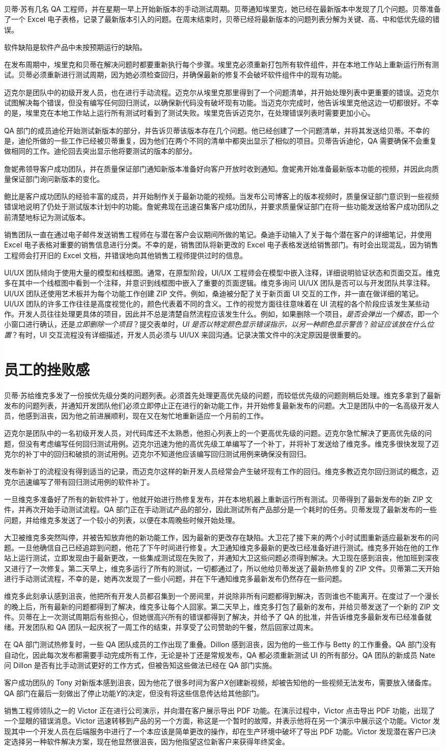 贝蒂·苏有几名 QA 工程师，并在星期一早上开始新版本的手动测试周期。贝蒂通知埃里克，她已经在最新版本中发现了几个问题。贝蒂准备了一个 Excel 电子表格，记录了最新版本引入的问题。在周末结束时，贝蒂已经将最新版本的问题列表分解为关键、高、中和低优先级的错误。

软件缺陷是软件产品中未按预期运行的缺陷。

在发布周期中，埃里克和贝蒂在解决问题时都要重新执行每个步骤。埃里克必须重新打包所有软件组件，并在本地工作站上重新运行所有测试。贝蒂必须重新进行测试周期，因为她必须检查回归，并确保最新的修复不会破坏软件组件中的现有功能。

迈克尔是团队中的初级开发人员，也在进行手动流程。迈克尔从埃里克那里得到了一个问题清单，并开始处理列表中更重要的错误。迈克尔试图解决每个错误，但没有编写任何回归测试，以确保新代码没有破坏现有功能。当迈克尔完成时，他告诉埃里克他这边一切都很好。不幸的是，埃里克在本地工作站上运行所有测试时看到了测试失败。埃里克告诉迈克尔，在处理错误列表时需要更加小心。

QA 部门的成员迪伦开始测试新版本的部分，并告诉贝蒂该版本存在几个问题。他已经创建了一个问题清单，并将其发送给贝蒂。不幸的是，迪伦所做的一些工作已经被贝蒂重复，因为他们在两个不同的清单中都突出显示了相似的项目。贝蒂告诉迪伦，QA 需要确保不会重复做相同的工作。迪伦回去突出显示他将要测试的版本的部分。

詹妮弗领导客户成功团队，并在质量保证部门通知新版本准备好向客户开放时收到通知。詹妮弗开始准备最新版本功能的视频，并因此向质量保证部门询问新版本的变化。

鲍比是客户成功团队的经验丰富的成员，并开始制作关于最新功能的视频。当发布公司博客上的版本视频时，质量保证部门意识到一些视频错误地说明了仍处于测试版本计划中的功能。詹妮弗现在迅速召集客户成功团队，并要求质量保证部门在将一些功能发送给客户成功团队之前清楚地标记为测试版本。

销售团队一直在通过电子邮件发送销售工程师在与潜在客户会议期间所做的笔记。桑迪手动输入了关于每个潜在客户的详细笔记，并使用 Excel 电子表格对重要的销售信息进行分类。不幸的是，销售团队将新更改的 Excel 电子表格发送给销售部门。有时会出现混乱，因为销售工程师会打开旧的 Excel 文档，并错误地向其他销售工程师提供过时的信息。

UI/UX 团队倾向于使用大量的模型和线框图。通常，在原型阶段，UI/UX 工程师会在模型中嵌入注释，详细说明验证状态和页面交互。维克多在其中一个线框图中看到一个注释，并意识到线框图中嵌入了重要的页面逻辑。维克多询问 UI/UX 团队是否可以与开发团队共享注释。UI/UX 团队还使用艺术板并为每个功能工作创建 ZIP 文件。例如，桑迪被分配了关于新页面 UI 交互的工作，并一直在做详细的笔记。UI/UX 团队的许多工作往往是高度视觉化的，颜色代表着不同的含义。工作的视觉方面往往意味着在 UI 流程的各个阶段应该发生某些动作。开发人员往往处理更具体的项目，因此并不总是清楚自然流程应该发生什么。例如，如果删除一个项目，*是否会弹出一个模态*，即一个小窗口进行确认，还是*立即删除一个项目*？提交表单时，*UI 是否以特定颜色显示错误指示，以另一种颜色显示警告*？*验证应该放在什么位置*？有时，UI 交互流程没有详细描述，开发人员必须与 UI/UX 来回沟通。记录决策文件中的决定原因是很重要的。

# 员工的挫败感

贝蒂·苏给维克多发了一份按优先级分类的问题列表。必须首先处理更高优先级的问题，而较低优先级的问题则稍后处理。维克多拿到了最新发布的问题列表，并通知开发团队他们必须立即停止正在进行的新功能工作，并开始修复最新发布的问题。大卫是团队中的一名高级开发人员，他感到沮丧，因为他之前进展顺利，现在又在匆忙地重新适应一个月前的工作。

迈克尔是团队中的一名初级开发人员，对代码库还不太熟悉，他担心列表上的一个更高优先级的问题。迈克尔急忙解决了更高优先级的问题，但没有考虑编写任何回归测试用例。迈克尔迅速为他的高优先级工单编写了一个补丁，并将补丁发送给了维克多。维克多很快发现了迈克尔的补丁中的回归和破损的测试用例。迈克尔不知道他应该编写回归测试用例来确保没有回归。

发布新补丁的流程没有得到适当的记录，而迈克尔这样的新开发人员经常会产生破坏现有工作的回归。维克多教迈克尔回归测试的概念，迈克尔迅速编写了带有回归测试用例的软件补丁。

一旦维克多准备好了所有的新软件补丁，他就开始进行热修复发布，并在本地机器上重新运行所有测试。贝蒂得到了最新发布的新 ZIP 文件，并再次开始手动测试流程。QA 部门正在手动测试产品的部分，因此测试所有产品部分是一个耗时的任务。贝蒂发现了最新发布的一些问题，并给维克多发送了一个较小的列表，以便在本周晚些时候开始处理。

大卫被维克多突然叫停，并被告知放弃他的新功能工作，因为最新的更改存在缺陷。大卫花了接下来的两个小时试图重新适应最新发布的问题。一旦他确信自己已经追踪到问题，他花了下午时间进行修复。大卫通知维克多最新的更改已经准备好进行测试。维克多开始在他的工作站上运行测试，立即发现由于最新更改，一些集成测试现在失败了，并通知大卫这些问题必须得到解决。大卫现在感到沮丧，他加班到深夜又进行了一次修复。第二天早上，维克多运行了所有的测试，一切都通过了，所以他给贝蒂发送了最新热修复的 ZIP 文件。贝蒂第二天开始进行手动测试流程，不幸的是，她再次发现了一些小问题，并在下午通知维克多最新发布仍然存在一些问题。

维克多此刻承认感到沮丧，他把所有开发人员都召集到一个房间里，并说除非所有问题都得到解决，否则谁也不能离开。在度过了一个漫长的晚上后，所有最新的问题都得到了解决，维克多让每个人回家。第二天早上，维克多打包了最新的发布，并给贝蒂发送了一个新的 ZIP 文件。贝蒂在上一次测试周期后有些担心，但她很高兴所有的错误都得到了解决，并给予了 QA 的批准，并告诉维克多最新发布已经准备就绪。开发团队和 QA 团队一起庆祝了一周工作的结束，并享受了公司赞助的午餐，然后回家过周末。

在 QA 部门测试热修复时，一些 QA 团队成员的工作出现了重叠。Dillon 感到沮丧，因为他的一些工作与 Betty 的工作重叠。QA 部门没有自动化，因此每次发布都需要手动完成所有工作，无论是补丁还是常规发布，QA 都必须重新测试 UI 的所有部分。QA 团队的新成员 Nate 问 Dillon 是否有比手动测试更好的工作方式，但被告知这些做法已经在 QA 部门实施。

客户成功团队的 Tony 对新版本感到沮丧，因为他花了很多时间为客户*X*创建新视频，却被告知他的一些视频无法发布，需要放入储备库。QA 部门在最后一刻做出了停止功能*Y*的决定，但没有将这些信息传达给其他部门。

销售工程师领队之一的 Victor 正在进行公司演示，并向潜在客户展示导出 PDF 功能。在演示过程中，Victor 点击导出 PDF 功能，出现了一个显眼的错误消息。Victor 迅速转移到产品的另一个方面，称这是一个暂时的故障，并表示他将在另一个演示中展示这个功能。Victor 发现其中一个开发人员在后端服务中进行了一个本应该是简单更改的操作，却在生产环境中破坏了导出 PDF 功能。Victor 发现潜在客户已决定选择另一种软件解决方案，现在他显然很沮丧，因为他指望这位新客户来获得年终奖金。
